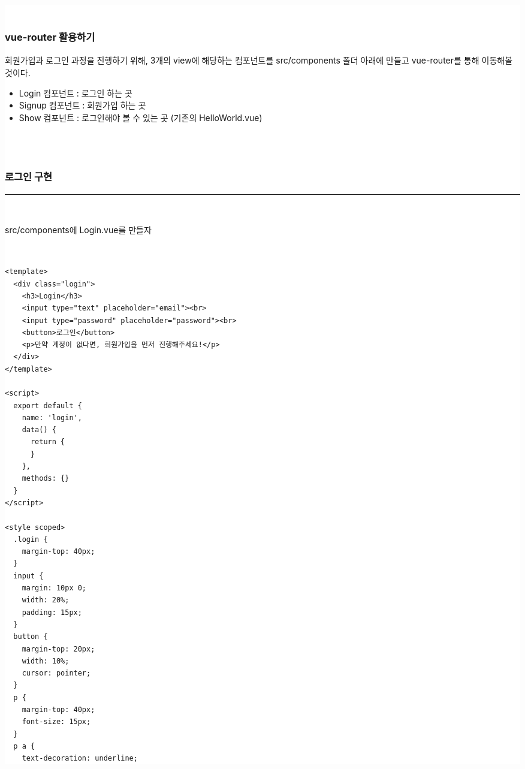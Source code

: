 <br>

### vue-router 활용하기

회원가입과 로그인 과정을 진행하기 위해, 3개의 view에 해당하는 컴포넌트를 src/components 폴더 아래에 만들고 vue-router를 통해 이동해볼 것이다.

- Login 컴포넌트 : 로그인 하는 곳
- Signup 컴포넌트 : 회원가입 하는 곳
- Show 컴포넌트 : 로그인해야 볼 수 있는 곳 (기존의 HelloWorld.vue)

<br>

<br>




### 로그인 구현
---

<br>

src/components에 Login.vue를 만들자

<br>

```vue
<template>
  <div class="login">
    <h3>Login</h3>
    <input type="text" placeholder="email"><br>
    <input type="password" placeholder="password"><br>
    <button>로그인</button>
    <p>만약 계정이 없다면, 회원가입을 먼저 진행해주세요!</p>
  </div>
</template>

<script>
  export default {
    name: 'login',
    data() {
      return {
      }
    },
    methods: {}
  }
</script>

<style scoped>
  .login {
    margin-top: 40px;
  }
  input {
    margin: 10px 0;
    width: 20%;
    padding: 15px;
  }
  button {
    margin-top: 20px;
    width: 10%;
    cursor: pointer;
  }
  p {
    margin-top: 40px;
    font-size: 15px;
  }
  p a {
    text-decoration: underline;
```